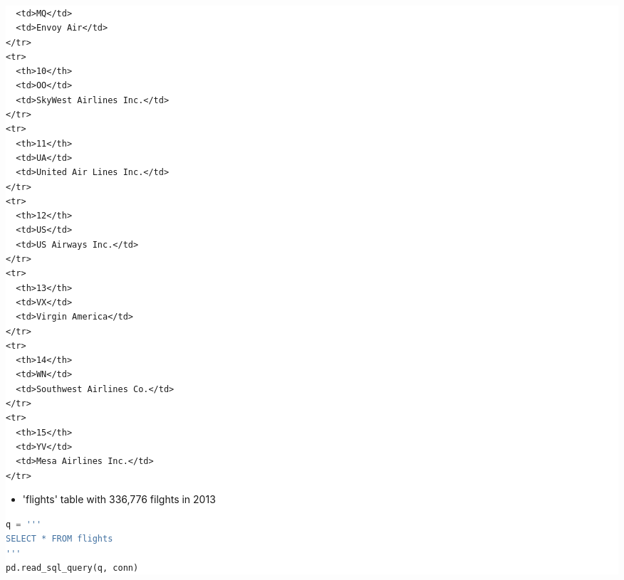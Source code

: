       <td>MQ</td>
      <td>Envoy Air</td>
    </tr>
    <tr>
      <th>10</th>
      <td>OO</td>
      <td>SkyWest Airlines Inc.</td>
    </tr>
    <tr>
      <th>11</th>
      <td>UA</td>
      <td>United Air Lines Inc.</td>
    </tr>
    <tr>
      <th>12</th>
      <td>US</td>
      <td>US Airways Inc.</td>
    </tr>
    <tr>
      <th>13</th>
      <td>VX</td>
      <td>Virgin America</td>
    </tr>
    <tr>
      <th>14</th>
      <td>WN</td>
      <td>Southwest Airlines Co.</td>
    </tr>
    <tr>
      <th>15</th>
      <td>YV</td>
      <td>Mesa Airlines Inc.</td>
    </tr>
  </tbody>
</table>
</div>



- 'flights' table with 336,776 filghts in 2013


```python
q = '''
SELECT * FROM flights
'''
pd.read_sql_query(q, conn)
```




<div>
<style scoped>
    .dataframe tbody tr th:only-of-type {
        vertical-align: middle;
    }
